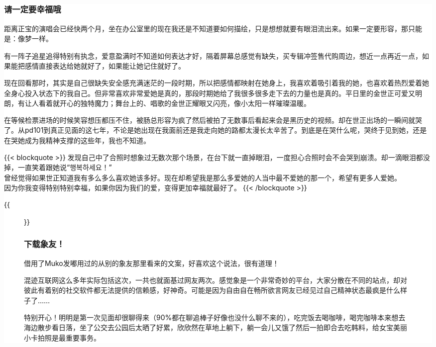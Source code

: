 ### 请一定要幸福哦

距离正宝的演唱会已经快两个月，坐在办公室里的现在我还是不知道要如何描绘，只是想想就要有眼泪流出来。如果一定要形容，那只能是：像梦一样。

有一阵子追星追得特别有执念，爱意盈满时不知道如何表达才好，隔着屏幕总感觉有缺失，买专辑冲签售代购周边，想近一点再近一点，如果能把感情直接表达给她就好了，如果能让她记住就好了。

现在回看那时，其实是自己很缺失安全感充满迷茫的一段时期，所以把感情都映射在她身上，我喜欢着吸引着我的她，也喜欢着热烈爱着她全身心投入状态下的我自己。但非常喜欢非常爱她是真的，那段时期她给了我很多很多走下去的力量也是真的。平日里的金世正可爱又明朗，有让人看着就开心的独特魔力；舞台上的、唱歌的金世正耀眼又闪亮，像小太阳一样璀璨温暖。

在等候检票进场的时候笑容想压都压不住，被肠总形容为疯了然后被拍了无数事后看起来会是黑历史的视频。却在世正出场的一瞬间就哭了。从pd101到真正见面的这七年，不论是她出现在我面前还是我走向她的路都太漫长太辛苦了。到底是在哭什么呢，哭终于见到她，还是在哭她成为我精神支撑的这些年，我也不知道。

{{< blockquote >}}
发现自己中了合照时想象过无数次那个场景，在台下就一直掉眼泪，一度担心合照时会不会哭到崩溃。却一滴眼泪都没掉，一直笑着跟她说“행복하세요！”</br>
曾经觉得如果世正知道我有多么多么喜欢她该多好。现在却希望我是那么多爱她的人当中最不爱她的那一个，希望有更多人爱她。</br>
因为你我变得特别特别幸福，如果你因为我们的爱，变得更加幸福就最好了。
{{< /blockquote >}}

{{<figure src="IMG_4231.webp#center" caption="好像森林小精灵" width="400px">}}

### 下载象友！
借用了Muko发嘟用过的从别的象友那里看来的文案，好喜欢这个说法，很有道理！

混迹互联网这么多年实际包括这次，一共也就面基过网友两次。感觉象是一个非常奇妙的平台，大家分散在不同的站点，却对彼此有着别的社交软件都无法提供的信赖感，好神奇。可能是因为自由自在畅所欲言网友已经见过自己精神状态最疯是什么样子了……

特别开心！明明是第一次见面却很聊得来（90%都在聊追棒子好像也没什么聊不来的），吃完饭去喝咖啡，喝完咖啡本来想去海边散步看日落，坐了公交去公园后太晒了好累，欣欣然在草地上躺下，躺一会儿又饿了然后一拍即合去吃韩料，给女宝美丽小卡拍照是最重要事务。

<div class="container" id="con">
    <div class="item">